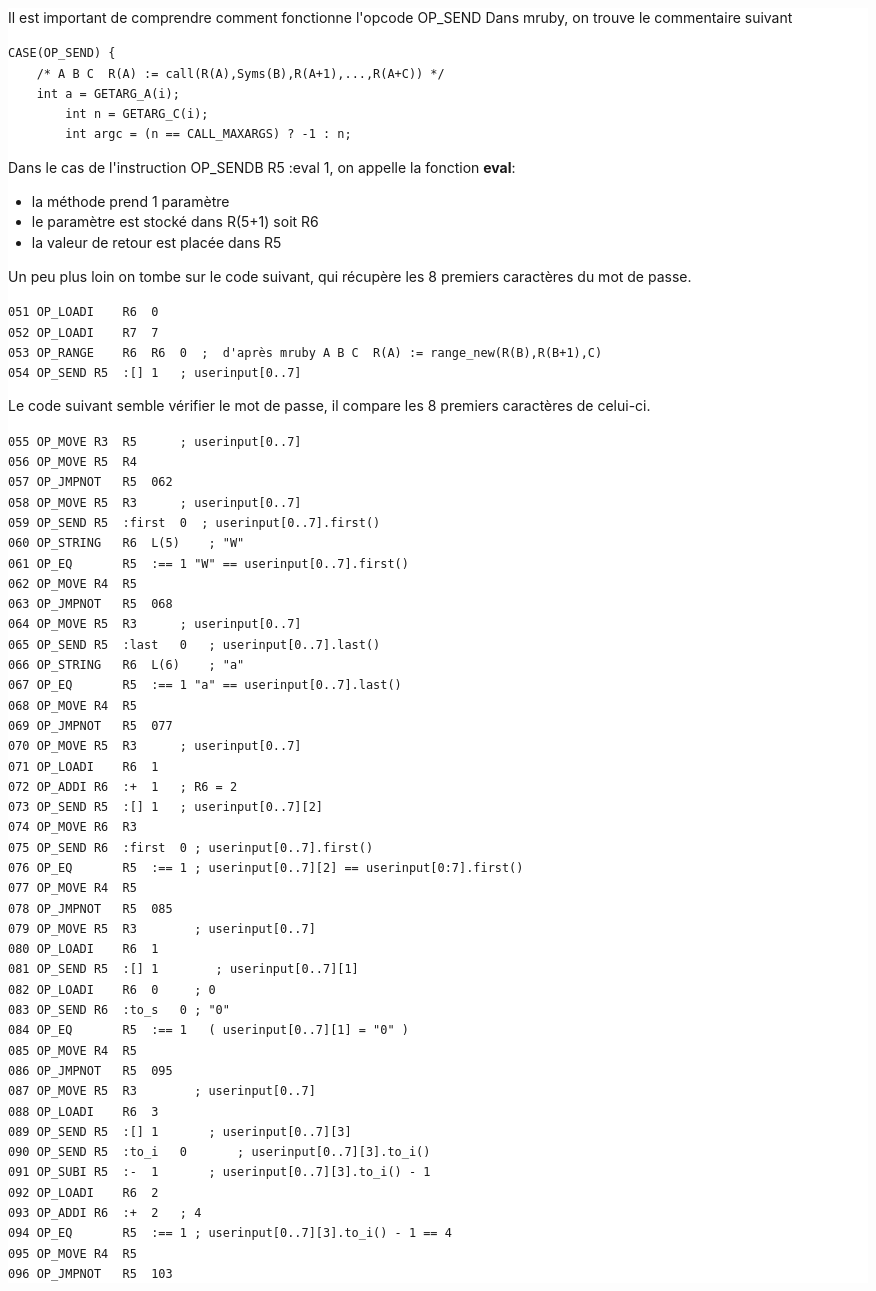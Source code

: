 Il est important de comprendre comment fonctionne l'opcode OP_SEND
Dans mruby, on trouve le commentaire suivant
	
	CASE(OP_SEND) {
		/* A B C  R(A) := call(R(A),Syms(B),R(A+1),...,R(A+C)) */
		int a = GETARG_A(i);
      		int n = GETARG_C(i);
      		int argc = (n == CALL_MAXARGS) ? -1 : n;

Dans le cas de l'instruction  OP_SENDB R5 :eval 1, on appelle la fonction **eval**:

* la méthode prend 1 paramètre
* le paramètre est stocké dans R(5+1) soit R6
* la valeur de retour est placée dans R5

Un peu plus loin on tombe sur le code suivant, qui récupère les 8 premiers caractères du mot de passe.

	051 OP_LOADI	R6	0	
	052 OP_LOADI	R7	7	
	053 OP_RANGE	R6	R6	0  ;  d'après mruby A B C  R(A) := range_new(R(B),R(B+1),C)
	054 OP_SEND	R5	:[]	1   ; userinput[0..7]

Le code suivant semble vérifier le mot de passe, il compare les 8 premiers caractères de celui-ci.

	055 OP_MOVE	R3	R5		; userinput[0..7]
	056 OP_MOVE	R5	R4	
	057 OP_JMPNOT	R5	062
	058 OP_MOVE	R5	R3		; userinput[0..7]
	059 OP_SEND	R5	:first	0  ; userinput[0..7].first()
	060 OP_STRING	R6	L(5)	; "W"
	061 OP_EQ		R5	:==	1 "W" == userinput[0..7].first()
	062 OP_MOVE	R4	R5	
	063 OP_JMPNOT	R5	068	
	064 OP_MOVE	R5	R3		; userinput[0..7]
	065 OP_SEND	R5	:last	0	; userinput[0..7].last()
	066 OP_STRING	R6	L(6)	; "a"
	067 OP_EQ		R5	:==	1 "a" == userinput[0..7].last()
	068 OP_MOVE	R4	R5	
	069 OP_JMPNOT	R5	077
	070 OP_MOVE	R5	R3		; userinput[0..7]
	071 OP_LOADI	R6	1	
	072 OP_ADDI	R6	:+	1	; R6 = 2
	073 OP_SEND	R5	:[]	1 	; userinput[0..7][2]
	074 OP_MOVE	R6	R3	
	075 OP_SEND	R6	:first	0 ; userinput[0..7].first()
	076 OP_EQ		R5	:==	1 ; userinput[0..7][2] == userinput[0:7].first()
	077 OP_MOVE	R4	R5		
	078 OP_JMPNOT	R5	085
	079 OP_MOVE	R5	R3		  ; userinput[0..7]
	080 OP_LOADI	R6	1	  
	081 OP_SEND	R5	:[]	1        ; userinput[0..7][1]
	082 OP_LOADI	R6	0	  ; 0
	083 OP_SEND	R6	:to_s	0 ; "0"
	084 OP_EQ		R5	:==	1   ( userinput[0..7][1] = "0" )
	085 OP_MOVE	R4	R5		
	086 OP_JMPNOT	R5	095
	087 OP_MOVE	R5	R3		  ; userinput[0..7]
	088 OP_LOADI	R6	3	 
	089 OP_SEND	R5	:[]	1       ; userinput[0..7][3]
	090 OP_SEND	R5	:to_i	0       ; userinput[0..7][3].to_i()
	091 OP_SUBI	R5	:-	1       ; userinput[0..7][3].to_i() - 1
	092 OP_LOADI	R6	2	 
	093 OP_ADDI	R6	:+	2	; 4
	094 OP_EQ		R5	:==	1 ; userinput[0..7][3].to_i() - 1 == 4
	095 OP_MOVE	R4	R5		 
	096 OP_JMPNOT	R5	103